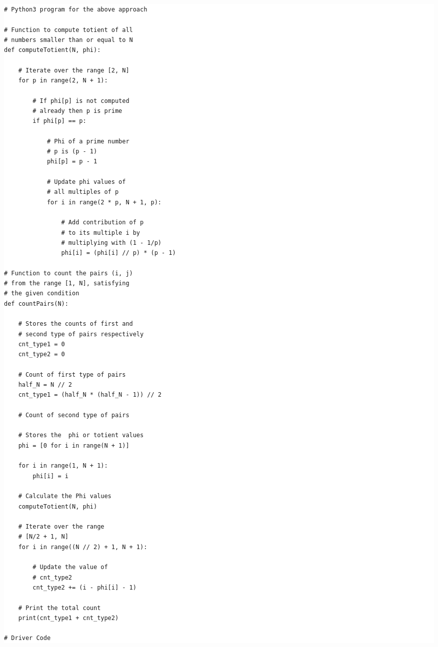 ```
# Python3 program for the above approach

# Function to compute totient of all
# numbers smaller than or equal to N
def computeTotient(N, phi):

    # Iterate over the range [2, N]
    for p in range(2, N + 1):

        # If phi[p] is not computed
        # already then p is prime
        if phi[p] == p:

            # Phi of a prime number
            # p is (p - 1)
            phi[p] = p - 1

            # Update phi values of
            # all multiples of p
            for i in range(2 * p, N + 1, p):

                # Add contribution of p
                # to its multiple i by
                # multiplying with (1 - 1/p)
                phi[i] = (phi[i] // p) * (p - 1)

# Function to count the pairs (i, j)
# from the range [1, N], satisfying
# the given condition
def countPairs(N):

    # Stores the counts of first and
    # second type of pairs respectively
    cnt_type1 = 0
    cnt_type2 = 0

    # Count of first type of pairs
    half_N = N // 2
    cnt_type1 = (half_N * (half_N - 1)) // 2

    # Count of second type of pairs

    # Stores the  phi or totient values
    phi = [0 for i in range(N + 1)]

    for i in range(1, N + 1):
        phi[i] = i

    # Calculate the Phi values
    computeTotient(N, phi)

    # Iterate over the range
    # [N/2 + 1, N]
    for i in range((N // 2) + 1, N + 1):

        # Update the value of
        # cnt_type2
        cnt_type2 += (i - phi[i] - 1)

    # Print the total count
    print(cnt_type1 + cnt_type2)

# Driver Code
```